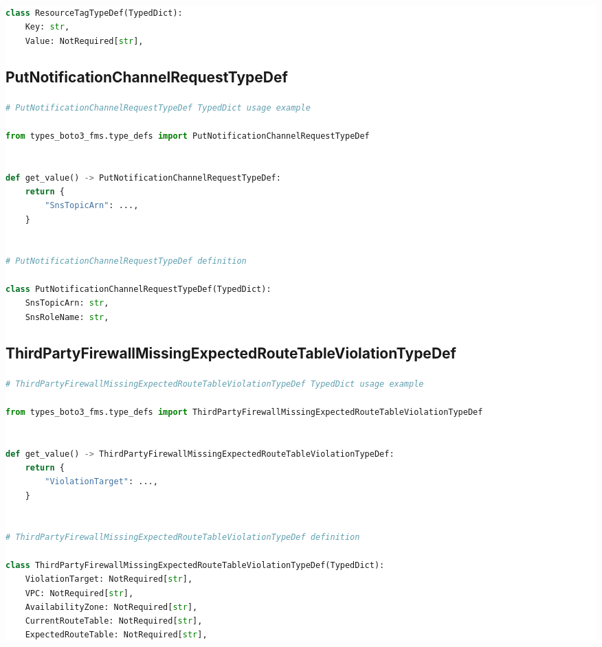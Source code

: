 ```python
class ResourceTagTypeDef(TypedDict):
    Key: str,
    Value: NotRequired[str],
```


## PutNotificationChannelRequestTypeDef

```python
# PutNotificationChannelRequestTypeDef TypedDict usage example

from types_boto3_fms.type_defs import PutNotificationChannelRequestTypeDef


def get_value() -> PutNotificationChannelRequestTypeDef:
    return {
        "SnsTopicArn": ...,
    }


# PutNotificationChannelRequestTypeDef definition

class PutNotificationChannelRequestTypeDef(TypedDict):
    SnsTopicArn: str,
    SnsRoleName: str,
```


## ThirdPartyFirewallMissingExpectedRouteTableViolationTypeDef

```python
# ThirdPartyFirewallMissingExpectedRouteTableViolationTypeDef TypedDict usage example

from types_boto3_fms.type_defs import ThirdPartyFirewallMissingExpectedRouteTableViolationTypeDef


def get_value() -> ThirdPartyFirewallMissingExpectedRouteTableViolationTypeDef:
    return {
        "ViolationTarget": ...,
    }


# ThirdPartyFirewallMissingExpectedRouteTableViolationTypeDef definition

class ThirdPartyFirewallMissingExpectedRouteTableViolationTypeDef(TypedDict):
    ViolationTarget: NotRequired[str],
    VPC: NotRequired[str],
    AvailabilityZone: NotRequired[str],
    CurrentRouteTable: NotRequired[str],
    ExpectedRouteTable: NotRequired[str],
```
